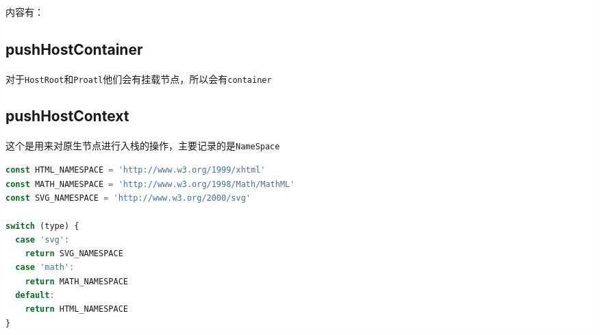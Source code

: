 内容有：

## pushHostContainer

对于`HostRoot`和`Proatl`他们会有挂载节点，所以会有`container`

## pushHostContext

这个是用来对原生节点进行入栈的操作，主要记录的是`NameSpace`

```js
const HTML_NAMESPACE = 'http://www.w3.org/1999/xhtml'
const MATH_NAMESPACE = 'http://www.w3.org/1998/Math/MathML'
const SVG_NAMESPACE = 'http://www.w3.org/2000/svg'

switch (type) {
  case 'svg':
    return SVG_NAMESPACE
  case 'math':
    return MATH_NAMESPACE
  default:
    return HTML_NAMESPACE
}
```